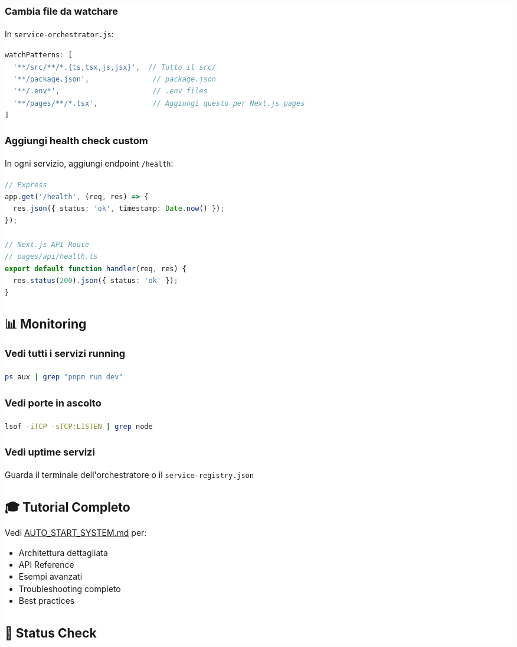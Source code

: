 ### Cambia file da watchare
In `service-orchestrator.js`:
```javascript
watchPatterns: [
  '**/src/**/*.{ts,tsx,js,jsx}',  // Tutto il src/
  '**/package.json',               // package.json
  '**/.env*',                      // .env files
  '**/pages/**/*.tsx',             // Aggiungi questo per Next.js pages
]
```

### Aggiungi health check custom
In ogni servizio, aggiungi endpoint `/health`:
```typescript
// Express
app.get('/health', (req, res) => {
  res.json({ status: 'ok', timestamp: Date.now() });
});

// Next.js API Route
// pages/api/health.ts
export default function handler(req, res) {
  res.status(200).json({ status: 'ok' });
}
```

## 📊 Monitoring

### Vedi tutti i servizi running
```bash
ps aux | grep "pnpm run dev"
```

### Vedi porte in ascolto
```bash
lsof -iTCP -sTCP:LISTEN | grep node
```

### Vedi uptime servizi
Guarda il terminale dell'orchestratore o il `service-registry.json`

## 🎓 Tutorial Completo

Vedi [AUTO_START_SYSTEM.md](./AUTO_START_SYSTEM.md) per:
- Architettura dettagliata
- API Reference
- Esempi avanzati
- Troubleshooting completo
- Best practices

## 🚦 Status Check
